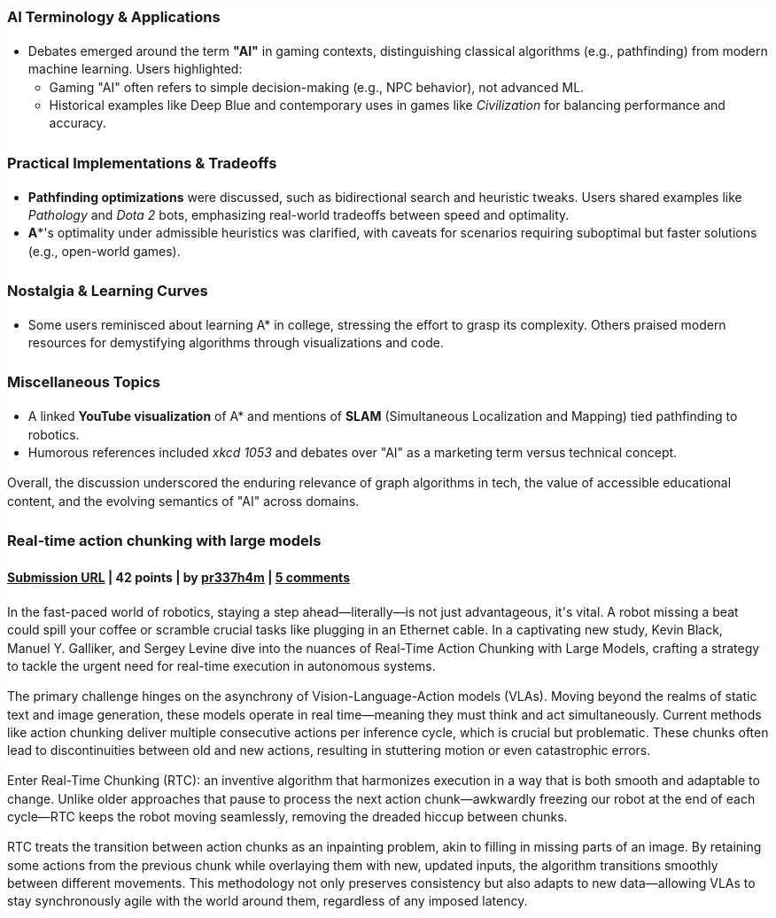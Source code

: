 ### **AI Terminology & Applications**
- Debates emerged around the term **"AI"** in gaming contexts, distinguishing classical algorithms (e.g., pathfinding) from modern machine learning. Users highlighted:
  - Gaming "AI" often refers to simple decision-making (e.g., NPC behavior), not advanced ML.
  - Historical examples like Deep Blue and contemporary uses in games like *Civilization* for balancing performance and accuracy.

### **Practical Implementations & Tradeoffs**
- **Pathfinding optimizations** were discussed, such as bidirectional search and heuristic tweaks. Users shared examples like *Pathology* and *Dota 2* bots, emphasizing real-world tradeoffs between speed and optimality.
- **A***'s optimality under admissible heuristics was clarified, with caveats for scenarios requiring suboptimal but faster solutions (e.g., open-world games).

### **Nostalgia & Learning Curves**
- Some users reminisced about learning A* in college, stressing the effort to grasp its complexity. Others praised modern resources for demystifying algorithms through visualizations and code.

### **Miscellaneous Topics**
- A linked **YouTube visualization** of A* and mentions of **SLAM** (Simultaneous Localization and Mapping) tied pathfinding to robotics.
- Humorous references included *xkcd 1053* and debates over "AI" as a marketing term versus technical concept.

Overall, the discussion underscored the enduring relevance of graph algorithms in tech, the value of accessible educational content, and the evolving semantics of "AI" across domains.

### Real-time action chunking with large models

#### [Submission URL](https://www.pi.website/research/real_time_chunking) | 42 points | by [pr337h4m](https://news.ycombinator.com/user?id=pr337h4m) | [5 comments](https://news.ycombinator.com/item?id=44303021)

In the fast-paced world of robotics, staying a step ahead—literally—is not just advantageous, it's vital. A robot missing a beat could spill your coffee or scramble crucial tasks like plugging in an Ethernet cable. In a captivating new study, Kevin Black, Manuel Y. Galliker, and Sergey Levine dive into the nuances of Real-Time Action Chunking with Large Models, crafting a strategy to tackle the urgent need for real-time execution in autonomous systems.

The primary challenge hinges on the asynchrony of Vision-Language-Action models (VLAs). Moving beyond the realms of static text and image generation, these models operate in real time—meaning they must think and act simultaneously. Current methods like action chunking deliver multiple consecutive actions per inference cycle, which is crucial but problematic. These chunks often lead to discontinuities between old and new actions, resulting in stuttering motion or even catastrophic errors.

Enter Real-Time Chunking (RTC): an inventive algorithm that harmonizes execution in a way that is both smooth and adaptable to change. Unlike older approaches that pause to process the next action chunk—awkwardly freezing our robot at the end of each cycle—RTC keeps the robot moving seamlessly, removing the dreaded hiccup between chunks.

RTC treats the transition between action chunks as an inpainting problem, akin to filling in missing parts of an image. By retaining some actions from the previous chunk while overlaying them with new, updated inputs, the algorithm transitions smoothly between different movements. This methodology not only preserves consistency but also adapts to new data—allowing VLAs to stay synchronously agile with the world around them, regardless of any imposed latency.

